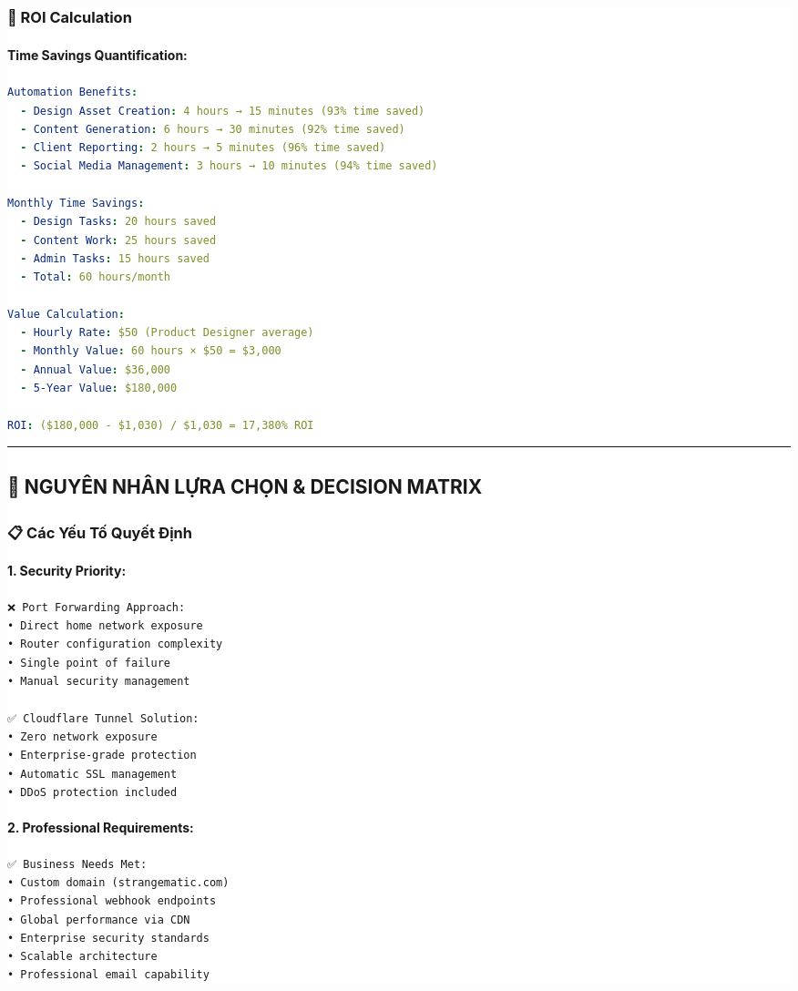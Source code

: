 ### **🎯 ROI Calculation**

#### **Time Savings Quantification:**
```yaml
Automation Benefits:
  - Design Asset Creation: 4 hours → 15 minutes (93% time saved)
  - Content Generation: 6 hours → 30 minutes (92% time saved)
  - Client Reporting: 2 hours → 5 minutes (96% time saved)
  - Social Media Management: 3 hours → 10 minutes (94% time saved)

Monthly Time Savings:
  - Design Tasks: 20 hours saved
  - Content Work: 25 hours saved
  - Admin Tasks: 15 hours saved
  - Total: 60 hours/month

Value Calculation:
  - Hourly Rate: $50 (Product Designer average)
  - Monthly Value: 60 hours × $50 = $3,000
  - Annual Value: $36,000
  - 5-Year Value: $180,000

ROI: ($180,000 - $1,030) / $1,030 = 17,380% ROI
```

---

## 🎯 NGUYÊN NHÂN LỰRA CHỌN & DECISION MATRIX

### **📋 Các Yếu Tố Quyết Định**

#### **1. Security Priority:**
```
❌ Port Forwarding Approach:
• Direct home network exposure
• Router configuration complexity
• Single point of failure
• Manual security management

✅ Cloudflare Tunnel Solution:
• Zero network exposure
• Enterprise-grade protection
• Automatic SSL management
• DDoS protection included
```

#### **2. Professional Requirements:**
```
✅ Business Needs Met:
• Custom domain (strangematic.com)
• Professional webhook endpoints
• Global performance via CDN
• Enterprise security standards
• Scalable architecture
• Professional email capability
```
